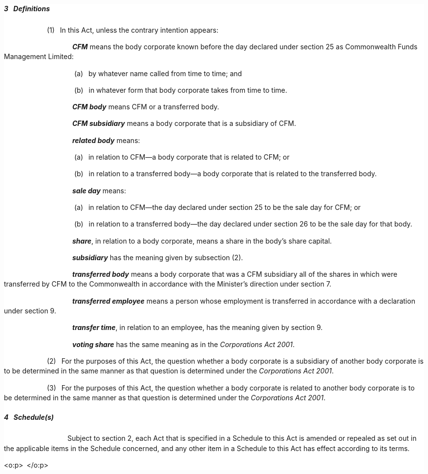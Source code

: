 ##### <a id="3"></a>3  Definitions

             (1)  In this Act, unless the contrary intention appears:

                    <a name="cfm"></a>**_CFM_** means the body corporate known before the day declared under section 25 as Commonwealth Funds Management Limited:

                     (a)  by whatever name called from time to time; and

                     (b)  in whatever form that body corporate takes from time to time.

                    <a name="cfm-bodi"></a>**_CFM body_** means CFM or a transferred body.

                    <a name="cfm-subsidiari"></a>**_CFM subsidiary_** means a body corporate that is a subsidiary of CFM.

                    <a name="bodi"></a><a name="relat"></a>**_related_ _body_** means:

                     (a)  in relation to CFM—a body corporate that is related to CFM; or

                     (b)  in relation to a transferred body—a body corporate that is related to the transferred body.

                    <a name="sale-dai"></a>**_sale day_** means:

                     (a)  in relation to CFM—the day declared under section 25 to be the sale day for CFM; or

                     (b)  in relation to a transferred body—the day declared under section 26 to be the sale day for that body.

                    <a name=""></a><a name="share"></a>**_share_**, in relation to a body corporate, means a share in the body’s share capital.

                    <a name="subsidiari"></a>**_subsidiary_** has the meaning given by subsection (2).

                    <a name="transfer-bodi"></a>**_transferred body_** means a body corporate that was a CFM subsidiary all of the shares in which were transferred by CFM to the Commonwealth in accordance with the Minister’s direction under section 7.

                    <a name="transfer-employe"></a>**_transferred employee_** means a person whose employment is transferred in accordance with a declaration under section 9.

                    <a name="transfer-time"></a>**_transfer time_**, in relation to an employee, has the meaning given by section 9.

                    <a name="vote-share"></a>**_voting share_** has the same meaning as in the _Corporations Act 2001_.

             (2)  For the purposes of this Act, the question whether a body corporate is a subsidiary of another body corporate is to be determined in the same manner as that question is determined under the _Corporations Act 2001_.

             (3)  For the purposes of this Act, the question whether a body corporate is related to another body corporate is to be determined in the same manner as that question is determined under the _Corporations Act 2001_.

##### <a id="4"></a>4  Schedule(s)

                   Subject to section 2, each Act that is specified in a Schedule to this Act is amended or repealed as set out in the applicable items in the Schedule concerned, and any other item in a Schedule to this Act has effect according to its terms.

<o:p> </o:p>

